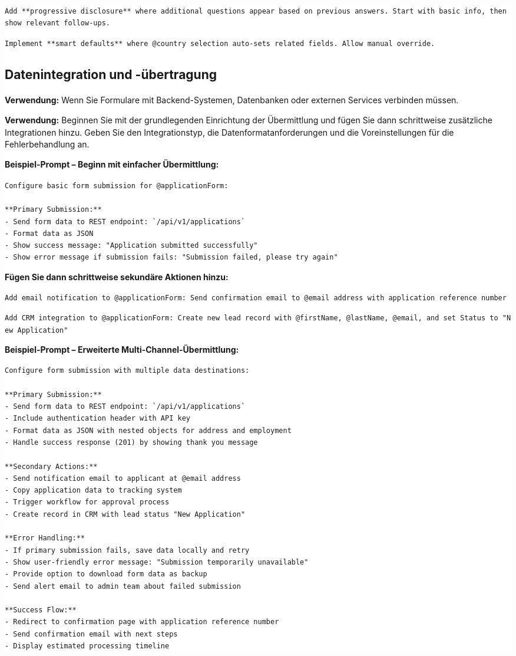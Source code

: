 ```
Add **progressive disclosure** where additional questions appear based on previous answers. Start with basic info, then show relevant follow-ups.
```

```
Implement **smart defaults** where @country selection auto-sets related fields. Allow manual override.
```

## Datenintegration und -übertragung

**Verwendung:** Wenn Sie Formulare mit Backend-Systemen, Datenbanken oder externen Services verbinden müssen.

**Verwendung:** Beginnen Sie mit der grundlegenden Einrichtung der Übermittlung und fügen Sie dann schrittweise zusätzliche Integrationen hinzu. Geben Sie den Integrationstyp, die Datenformatanforderungen und die Voreinstellungen für die Fehlerbehandlung an.

**Beispiel-Prompt – Beginn mit einfacher Übermittlung:**

```
Configure basic form submission for @applicationForm:

**Primary Submission:**
- Send form data to REST endpoint: `/api/v1/applications`
- Format data as JSON
- Show success message: "Application submitted successfully"
- Show error message if submission fails: "Submission failed, please try again"
```

**Fügen Sie dann schrittweise sekundäre Aktionen hinzu:**

```
Add email notification to @applicationForm: Send confirmation email to @email address with application reference number
```

```
Add CRM integration to @applicationForm: Create new lead record with @firstName, @lastName, @email, and set Status to "New Application"
```

**Beispiel-Prompt – Erweiterte Multi-Channel-Übermittlung:**

```
Configure form submission with multiple data destinations:

**Primary Submission:**
- Send form data to REST endpoint: `/api/v1/applications`
- Include authentication header with API key
- Format data as JSON with nested objects for address and employment
- Handle success response (201) by showing thank you message

**Secondary Actions:**
- Send notification email to applicant at @email address
- Copy application data to tracking system
- Trigger workflow for approval process
- Create record in CRM with lead status "New Application"

**Error Handling:**
- If primary submission fails, save data locally and retry
- Show user-friendly error message: "Submission temporarily unavailable"
- Provide option to download form data as backup
- Send alert email to admin team about failed submission

**Success Flow:**
- Redirect to confirmation page with application reference number
- Send confirmation email with next steps
- Display estimated processing timeline
```